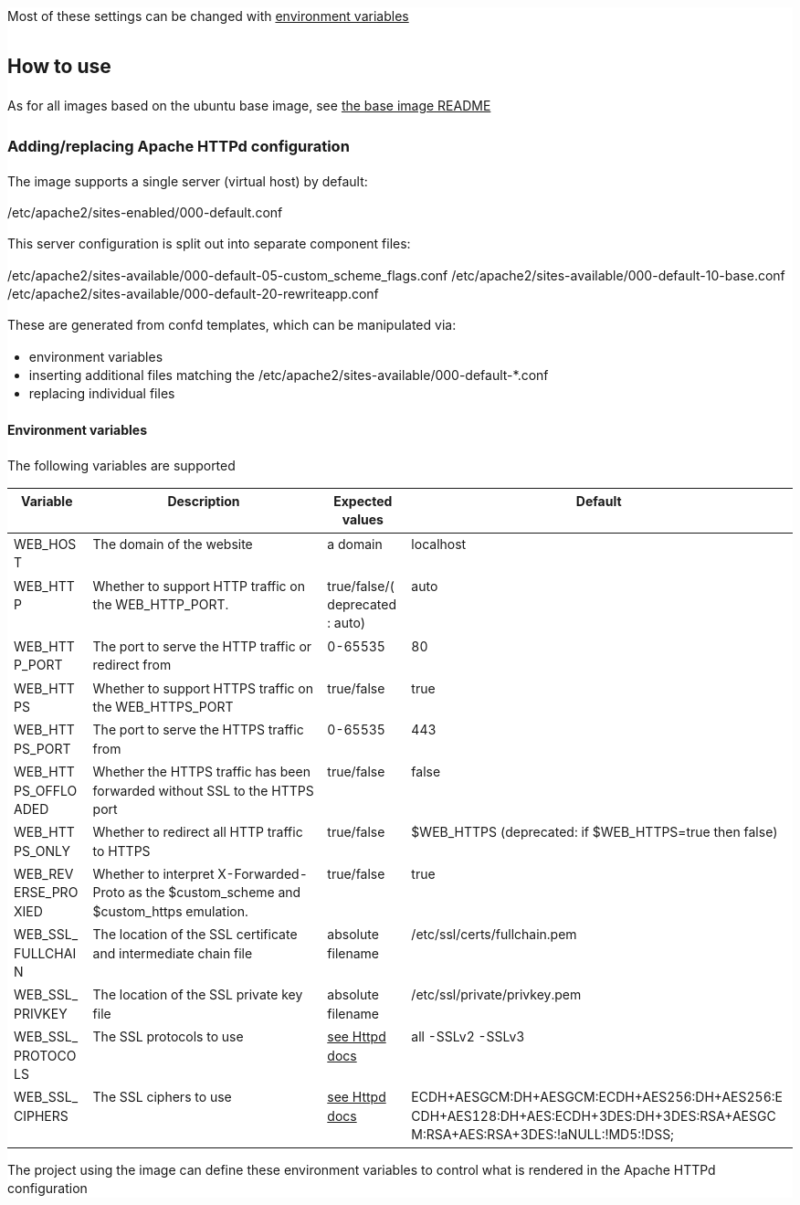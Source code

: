 Most of these settings can be changed with [environment variables](#environment-variables)

## How to use

As for all images based on the ubuntu base image, see
[the base image README](../../ubuntu/16.04/README.md)

### Adding/replacing Apache HTTPd configuration

The image supports a single server (virtual host) by default:

/etc/apache2/sites-enabled/000-default.conf

This server configuration is split out into separate component files:

/etc/apache2/sites-available/000-default-05-custom_scheme_flags.conf
/etc/apache2/sites-available/000-default-10-base.conf
/etc/apache2/sites-available/000-default-20-rewriteapp.conf

These are generated from confd templates, which can be manipulated via:

* environment variables
* inserting additional files matching the /etc/apache2/sites-available/000-default-*.conf
* replacing individual files


#### Environment variables

The following variables are supported

Variable | Description | Expected values | Default
--- | --- | --- | ----
WEB_HOST | The domain of the website | a domain | localhost
WEB_HTTP | Whether to support HTTP traffic on the WEB_HTTP_PORT. | true/false/(deprecated: auto) | auto
WEB_HTTP_PORT | The port to serve the HTTP traffic or redirect from | 0-65535 | 80
WEB_HTTPS | Whether to support HTTPS traffic on the WEB_HTTPS_PORT | true/false | true
WEB_HTTPS_PORT | The port to serve the HTTPS traffic from | 0-65535 | 443
WEB_HTTPS_OFFLOADED | Whether the HTTPS traffic has been forwarded without SSL to the HTTPS port | true/false | false
WEB_HTTPS_ONLY      | Whether to redirect all HTTP traffic to HTTPS | true/false | $WEB_HTTPS (deprecated: if $WEB_HTTPS=true then false)
WEB_REVERSE_PROXIED | Whether to interpret X-Forwarded-Proto as the $custom_scheme and $custom_https emulation. | true/false | true
WEB_SSL_FULLCHAIN | The location of the SSL certificate and intermediate chain file | absolute filename | /etc/ssl/certs/fullchain.pem
WEB_SSL_PRIVKEY | The location of the SSL private key file | absolute filename | /etc/ssl/private/privkey.pem
WEB_SSL_PROTOCOLS | The SSL protocols to use | [see Httpd docs](https://httpd.apache.org/docs/2.4/mod/mod_ssl.html#sslprotocol) | all -SSLv2 -SSLv3
WEB_SSL_CIPHERS | The SSL ciphers to use | [see Httpd docs](https://httpd.apache.org/docs/2.4/mod/mod_ssl.html#sslciphersuite) | ECDH+AESGCM:DH+AESGCM:ECDH+AES256:DH+AES256:ECDH+AES128:DH+AES:ECDH+3DES:DH+3DES:RSA+AESGCM:RSA+AES:RSA+3DES:!aNULL:!MD5:!DSS;

The project using the image can define these environment variables to control
what is rendered in the Apache HTTPd configuration
